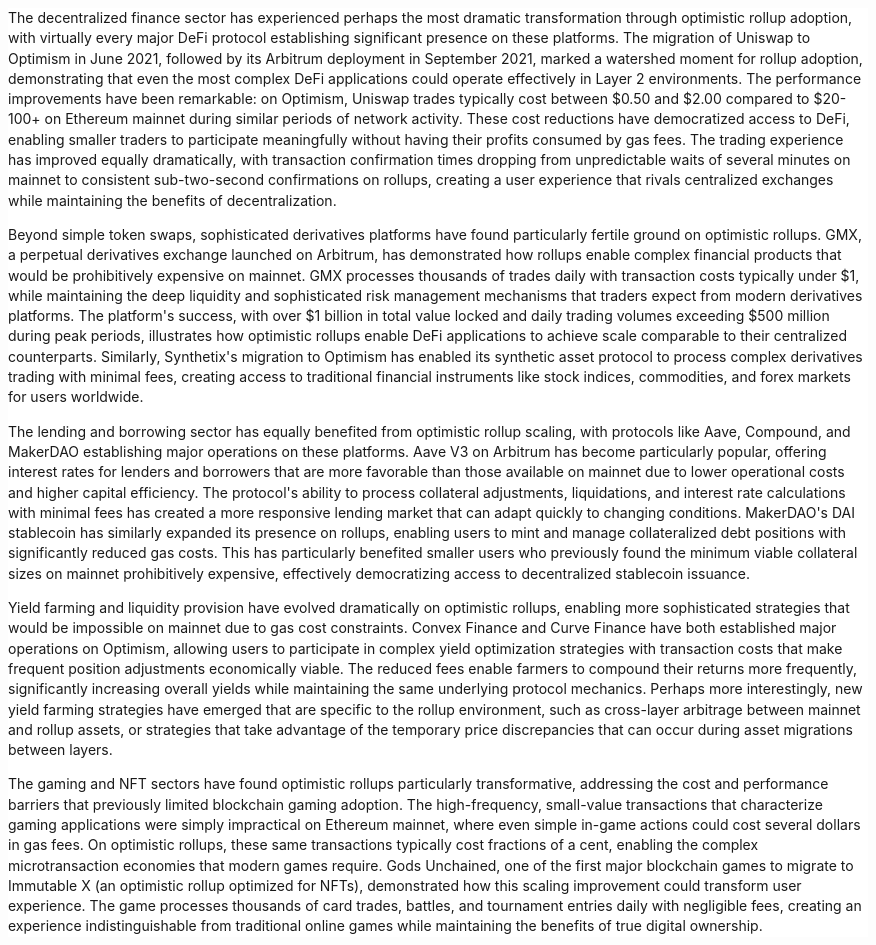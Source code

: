 The decentralized finance sector has experienced perhaps the most dramatic transformation through optimistic rollup adoption, with virtually every major DeFi protocol establishing significant presence on these platforms. The migration of Uniswap to Optimism in June 2021, followed by its Arbitrum deployment in September 2021, marked a watershed moment for rollup adoption, demonstrating that even the most complex DeFi applications could operate effectively in Layer 2 environments. The performance improvements have been remarkable: on Optimism, Uniswap trades typically cost between $0.50 and $2.00 compared to $20-100+ on Ethereum mainnet during similar periods of network activity. These cost reductions have democratized access to DeFi, enabling smaller traders to participate meaningfully without having their profits consumed by gas fees. The trading experience has improved equally dramatically, with transaction confirmation times dropping from unpredictable waits of several minutes on mainnet to consistent sub-two-second confirmations on rollups, creating a user experience that rivals centralized exchanges while maintaining the benefits of decentralization.

Beyond simple token swaps, sophisticated derivatives platforms have found particularly fertile ground on optimistic rollups. GMX, a perpetual derivatives exchange launched on Arbitrum, has demonstrated how rollups enable complex financial products that would be prohibitively expensive on mainnet. GMX processes thousands of trades daily with transaction costs typically under $1, while maintaining the deep liquidity and sophisticated risk management mechanisms that traders expect from modern derivatives platforms. The platform's success, with over $1 billion in total value locked and daily trading volumes exceeding $500 million during peak periods, illustrates how optimistic rollups enable DeFi applications to achieve scale comparable to their centralized counterparts. Similarly, Synthetix's migration to Optimism has enabled its synthetic asset protocol to process complex derivatives trading with minimal fees, creating access to traditional financial instruments like stock indices, commodities, and forex markets for users worldwide.

The lending and borrowing sector has equally benefited from optimistic rollup scaling, with protocols like Aave, Compound, and MakerDAO establishing major operations on these platforms. Aave V3 on Arbitrum has become particularly popular, offering interest rates for lenders and borrowers that are more favorable than those available on mainnet due to lower operational costs and higher capital efficiency. The protocol's ability to process collateral adjustments, liquidations, and interest rate calculations with minimal fees has created a more responsive lending market that can adapt quickly to changing conditions. MakerDAO's DAI stablecoin has similarly expanded its presence on rollups, enabling users to mint and manage collateralized debt positions with significantly reduced gas costs. This has particularly benefited smaller users who previously found the minimum viable collateral sizes on mainnet prohibitively expensive, effectively democratizing access to decentralized stablecoin issuance.

Yield farming and liquidity provision have evolved dramatically on optimistic rollups, enabling more sophisticated strategies that would be impossible on mainnet due to gas cost constraints. Convex Finance and Curve Finance have both established major operations on Optimism, allowing users to participate in complex yield optimization strategies with transaction costs that make frequent position adjustments economically viable. The reduced fees enable farmers to compound their returns more frequently, significantly increasing overall yields while maintaining the same underlying protocol mechanics. Perhaps more interestingly, new yield farming strategies have emerged that are specific to the rollup environment, such as cross-layer arbitrage between mainnet and rollup assets, or strategies that take advantage of the temporary price discrepancies that can occur during asset migrations between layers.

The gaming and NFT sectors have found optimistic rollups particularly transformative, addressing the cost and performance barriers that previously limited blockchain gaming adoption. The high-frequency, small-value transactions that characterize gaming applications were simply impractical on Ethereum mainnet, where even simple in-game actions could cost several dollars in gas fees. On optimistic rollups, these same transactions typically cost fractions of a cent, enabling the complex microtransaction economies that modern games require. Gods Unchained, one of the first major blockchain games to migrate to Immutable X (an optimistic rollup optimized for NFTs), demonstrated how this scaling improvement could transform user experience. The game processes thousands of card trades, battles, and tournament entries daily with negligible fees, creating an experience indistinguishable from traditional online games while maintaining the benefits of true digital ownership.
